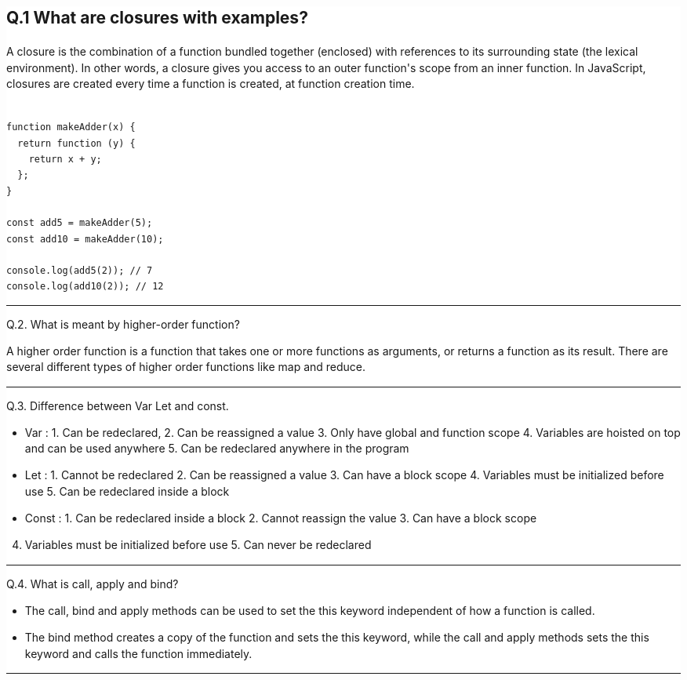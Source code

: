 ## Q.1 What are closures with examples?

A closure is the combination of a function bundled together (enclosed) with references to its surrounding state  (the lexical environment). In other words, a closure gives you access to an outer function's scope from an inner function. In JavaScript, closures are created every time a function is created, at function creation time.

```

function makeAdder(x) {
  return function (y) {
    return x + y;
  };
}

const add5 = makeAdder(5);
const add10 = makeAdder(10);

console.log(add5(2)); // 7
console.log(add10(2)); // 12

```
*** 
Q.2. What is meant by higher-order function?

A higher order function is a function that takes one or more functions as arguments, or returns a function as its result. There are several different types of higher order functions like map and reduce. 

***

Q.3. Difference between Var Let and const.

- Var : 1.  Can be redeclared,  2. Can be reassigned a value	3. Only have global and function scope   4. Variables are hoisted on top and can be used anywhere   5. Can be redeclared anywhere in the program

- Let : 1. Cannot be redeclared	    2. Can be reassigned a value	3. Can have a block scope	4. Variables must be initialized before use	 5. Can be redeclared inside a block

- Const : 1. Can be redeclared inside a block	2. Cannot reassign the value  3. Can have a block scope
4. Variables must be initialized before use     5. Can never be redeclared

***


Q.4. What is call, apply and bind?

-  The call, bind and apply methods can be used to set the this keyword independent of how a function is called.

- The bind method creates a copy of the function and sets the this keyword, while the call and apply methods sets the this keyword and calls the function immediately.


***
